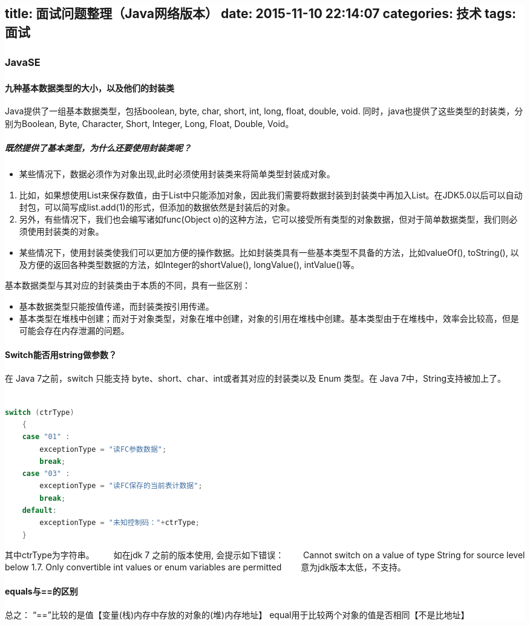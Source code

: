 title: 面试问题整理（Java网络版本）
date: 2015-11-10 22:14:07
categories: 技术
tags: 面试
---


### JavaSE
#### 九种基本数据类型的大小，以及他们的封装类

Java提供了一组基本数据类型，包括boolean, byte, char, short,  int, long, float, double, void. 同时，java也提供了这些类型的封装类，分别为Boolean, Byte, Character, Short, Integer, Long, Float, Double, Void。
##### 既然提供了基本类型，为什么还要使用封装类呢？

- 某些情况下，数据必须作为对象出现,此时必须使用封装类来将简单类型封装成对象。
1. 比如，如果想使用List来保存数值，由于List中只能添加对象，因此我们需要将数据封装到封装类中再加入List。在JDK5.0以后可以自动封包，可以简写成list.add(1)的形式，但添加的数据依然是封装后的对象。 
2. 另外，有些情况下，我们也会编写诸如func(Object o)的这种方法，它可以接受所有类型的对象数据，但对于简单数据类型，我们则必须使用封装类的对象。
- 某些情况下，使用封装类使我们可以更加方便的操作数据。比如封装类具有一些基本类型不具备的方法，比如valueOf(), toString(), 以及方便的返回各种类型数据的方法，如Integer的shortValue(), longValue(), intValue()等。


基本数据类型与其对应的封装类由于本质的不同，具有一些区别：
- 基本数据类型只能按值传递，而封装类按引用传递。
- 基本类型在堆栈中创建；而对于对象类型，对象在堆中创建，对象的引用在堆栈中创建。基本类型由于在堆栈中，效率会比较高，但是可能会存在内存泄漏的问题。

#### Switch能否用string做参数？

在 Java 7之前，switch 只能支持 byte、short、char、int或者其对应的封装类以及 Enum 类型。在 Java 7中，String支持被加上了。
```java

switch (ctrType)
	{
    case "01" :  
        exceptionType = "读FC参数数据"; 
        break; 
    case "03" : 
        exceptionType = "读FC保存的当前表计数据"; 
        break; 
    default: 
        exceptionType = "未知控制码："+ctrType; 
    }
```
其中ctrType为字符串。
　　如在jdk 7 之前的版本使用, 会提示如下错误：
　　Cannot switch on a value of type String for source level below 1.7. Only convertible int values or enum variables are permitted
　　意为jdk版本太低，不支持。

#### equals与==的区别

总之：
“==”比较的是值【变量(栈)内存中存放的对象的(堆)内存地址】
equal用于比较两个对象的值是否相同【不是比地址】
